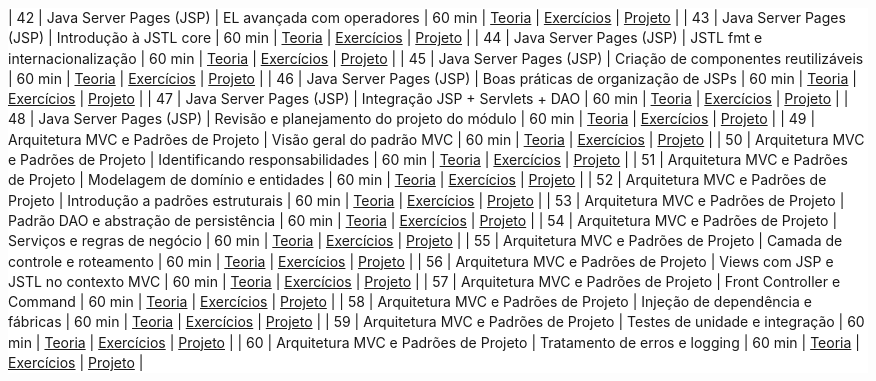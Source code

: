 | 42 | Java Server Pages (JSP) | EL avançada com operadores | 60 min | [Teoria](teoria/modulo_03_java_server_pages_parte_1.md) \| [Exercícios](exercicios/modulo_03_exercicios_java_server_pages.md) \| [Projeto](projetos/modulo_03_projeto_java_server_pages.md) |
| 43 | Java Server Pages (JSP) | Introdução à JSTL core | 60 min | [Teoria](teoria/modulo_03_java_server_pages_parte_1.md) \| [Exercícios](exercicios/modulo_03_exercicios_java_server_pages.md) \| [Projeto](projetos/modulo_03_projeto_java_server_pages.md) |
| 44 | Java Server Pages (JSP) | JSTL fmt e internacionalização | 60 min | [Teoria](teoria/modulo_03_java_server_pages_parte_1.md) \| [Exercícios](exercicios/modulo_03_exercicios_java_server_pages.md) \| [Projeto](projetos/modulo_03_projeto_java_server_pages.md) |
| 45 | Java Server Pages (JSP) | Criação de componentes reutilizáveis | 60 min | [Teoria](teoria/modulo_03_java_server_pages_parte_1.md) \| [Exercícios](exercicios/modulo_03_exercicios_java_server_pages.md) \| [Projeto](projetos/modulo_03_projeto_java_server_pages.md) |
| 46 | Java Server Pages (JSP) | Boas práticas de organização de JSPs | 60 min | [Teoria](teoria/modulo_03_java_server_pages_parte_1.md) \| [Exercícios](exercicios/modulo_03_exercicios_java_server_pages.md) \| [Projeto](projetos/modulo_03_projeto_java_server_pages.md) |
| 47 | Java Server Pages (JSP) | Integração JSP + Servlets + DAO | 60 min | [Teoria](teoria/modulo_03_java_server_pages_parte_1.md) \| [Exercícios](exercicios/modulo_03_exercicios_java_server_pages.md) \| [Projeto](projetos/modulo_03_projeto_java_server_pages.md) |
| 48 | Java Server Pages (JSP) | Revisão e planejamento do projeto do módulo | 60 min | [Teoria](teoria/modulo_03_java_server_pages_parte_1.md) \| [Exercícios](exercicios/modulo_03_exercicios_java_server_pages.md) \| [Projeto](projetos/modulo_03_projeto_java_server_pages.md) |
| 49 | Arquitetura MVC e Padrões de Projeto | Visão geral do padrão MVC | 60 min | [Teoria](teoria/modulo_04_arquitetura_mvc_e_padroes_de_projeto.md) \| [Exercícios](exercicios/modulo_04_exercicios_arquitetura_mvc_e_padroes_de_projeto.md) \| [Projeto](projetos/modulo_04_projeto_arquitetura_mvc_e_padroes_de_projeto.md) |
| 50 | Arquitetura MVC e Padrões de Projeto | Identificando responsabilidades | 60 min | [Teoria](teoria/modulo_04_arquitetura_mvc_e_padroes_de_projeto.md) \| [Exercícios](exercicios/modulo_04_exercicios_arquitetura_mvc_e_padroes_de_projeto.md) \| [Projeto](projetos/modulo_04_projeto_arquitetura_mvc_e_padroes_de_projeto.md) |
| 51 | Arquitetura MVC e Padrões de Projeto | Modelagem de domínio e entidades | 60 min | [Teoria](teoria/modulo_04_arquitetura_mvc_e_padroes_de_projeto.md) \| [Exercícios](exercicios/modulo_04_exercicios_arquitetura_mvc_e_padroes_de_projeto.md) \| [Projeto](projetos/modulo_04_projeto_arquitetura_mvc_e_padroes_de_projeto.md) |
| 52 | Arquitetura MVC e Padrões de Projeto | Introdução a padrões estruturais | 60 min | [Teoria](teoria/modulo_04_arquitetura_mvc_e_padroes_de_projeto.md) \| [Exercícios](exercicios/modulo_04_exercicios_arquitetura_mvc_e_padroes_de_projeto.md) \| [Projeto](projetos/modulo_04_projeto_arquitetura_mvc_e_padroes_de_projeto.md) |
| 53 | Arquitetura MVC e Padrões de Projeto | Padrão DAO e abstração de persistência | 60 min | [Teoria](teoria/modulo_04_arquitetura_mvc_e_padroes_de_projeto.md) \| [Exercícios](exercicios/modulo_04_exercicios_arquitetura_mvc_e_padroes_de_projeto.md) \| [Projeto](projetos/modulo_04_projeto_arquitetura_mvc_e_padroes_de_projeto.md) |
| 54 | Arquitetura MVC e Padrões de Projeto | Serviços e regras de negócio | 60 min | [Teoria](teoria/modulo_04_arquitetura_mvc_e_padroes_de_projeto.md) \| [Exercícios](exercicios/modulo_04_exercicios_arquitetura_mvc_e_padroes_de_projeto.md) \| [Projeto](projetos/modulo_04_projeto_arquitetura_mvc_e_padroes_de_projeto.md) |
| 55 | Arquitetura MVC e Padrões de Projeto | Camada de controle e roteamento | 60 min | [Teoria](teoria/modulo_04_arquitetura_mvc_e_padroes_de_projeto.md) \| [Exercícios](exercicios/modulo_04_exercicios_arquitetura_mvc_e_padroes_de_projeto.md) \| [Projeto](projetos/modulo_04_projeto_arquitetura_mvc_e_padroes_de_projeto.md) |
| 56 | Arquitetura MVC e Padrões de Projeto | Views com JSP e JSTL no contexto MVC | 60 min | [Teoria](teoria/modulo_04_arquitetura_mvc_e_padroes_de_projeto.md) \| [Exercícios](exercicios/modulo_04_exercicios_arquitetura_mvc_e_padroes_de_projeto.md) \| [Projeto](projetos/modulo_04_projeto_arquitetura_mvc_e_padroes_de_projeto.md) |
| 57 | Arquitetura MVC e Padrões de Projeto | Front Controller e Command | 60 min | [Teoria](teoria/modulo_04_arquitetura_mvc_e_padroes_de_projeto.md) \| [Exercícios](exercicios/modulo_04_exercicios_arquitetura_mvc_e_padroes_de_projeto.md) \| [Projeto](projetos/modulo_04_projeto_arquitetura_mvc_e_padroes_de_projeto.md) |
| 58 | Arquitetura MVC e Padrões de Projeto | Injeção de dependência e fábricas | 60 min | [Teoria](teoria/modulo_04_arquitetura_mvc_e_padroes_de_projeto.md) \| [Exercícios](exercicios/modulo_04_exercicios_arquitetura_mvc_e_padroes_de_projeto.md) \| [Projeto](projetos/modulo_04_projeto_arquitetura_mvc_e_padroes_de_projeto.md) |
| 59 | Arquitetura MVC e Padrões de Projeto | Testes de unidade e integração | 60 min | [Teoria](teoria/modulo_04_arquitetura_mvc_e_padroes_de_projeto.md) \| [Exercícios](exercicios/modulo_04_exercicios_arquitetura_mvc_e_padroes_de_projeto.md) \| [Projeto](projetos/modulo_04_projeto_arquitetura_mvc_e_padroes_de_projeto.md) |
| 60 | Arquitetura MVC e Padrões de Projeto | Tratamento de erros e logging | 60 min | [Teoria](teoria/modulo_04_arquitetura_mvc_e_padroes_de_projeto.md) \| [Exercícios](exercicios/modulo_04_exercicios_arquitetura_mvc_e_padroes_de_projeto.md) \| [Projeto](projetos/modulo_04_projeto_arquitetura_mvc_e_padroes_de_projeto.md) |